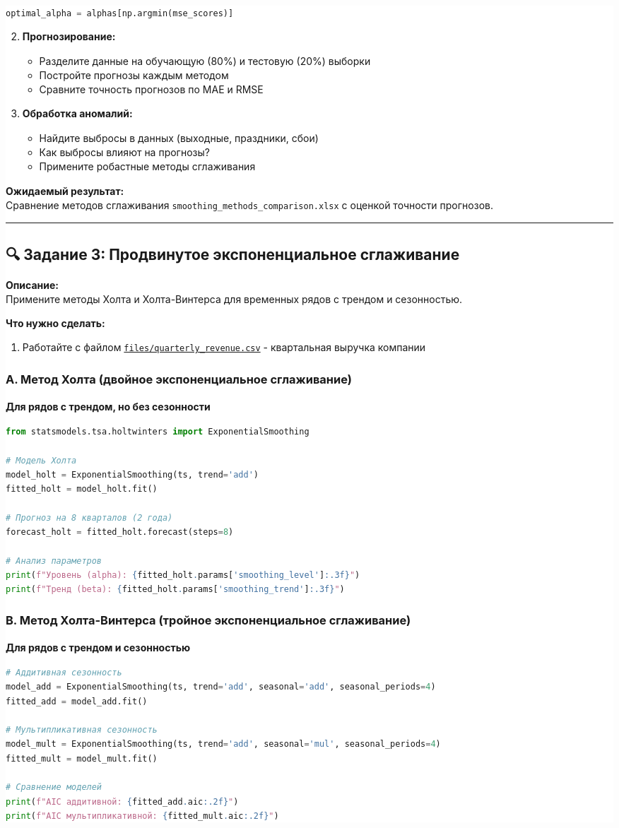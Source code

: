 ```python
optimal_alpha = alphas[np.argmin(mse_scores)]
```

2. **Прогнозирование:**
   - Разделите данные на обучающую (80%) и тестовую (20%) выборки
   - Постройте прогнозы каждым методом
   - Сравните точность прогнозов по MAE и RMSE

3. **Обработка аномалий:**
   - Найдите выбросы в данных (выходные, праздники, сбои)
   - Как выбросы влияют на прогнозы?
   - Примените робастные методы сглаживания

**Ожидаемый результат:**  
Сравнение методов сглаживания `smoothing_methods_comparison.xlsx` с оценкой точности прогнозов.

---

## 🔍 Задание 3: Продвинутое экспоненциальное сглаживание

**Описание:**  
Примените методы Холта и Холта-Винтерса для временных рядов с трендом и сезонностью.

**Что нужно сделать:**
1. Работайте с файлом [`files/quarterly_revenue.csv`](files/quarterly_revenue.csv) - квартальная выручка компании

### A. Метод Холта (двойное экспоненциальное сглаживание)
   **Для рядов с трендом, но без сезонности**

```python
from statsmodels.tsa.holtwinters import ExponentialSmoothing

# Модель Холта
model_holt = ExponentialSmoothing(ts, trend='add')
fitted_holt = model_holt.fit()

# Прогноз на 8 кварталов (2 года)
forecast_holt = fitted_holt.forecast(steps=8)

# Анализ параметров
print(f"Уровень (alpha): {fitted_holt.params['smoothing_level']:.3f}")
print(f"Тренд (beta): {fitted_holt.params['smoothing_trend']:.3f}")
```

### B. Метод Холта-Винтерса (тройное экспоненциальное сглаживание)
   **Для рядов с трендом и сезонностью**

```python
# Аддитивная сезонность
model_add = ExponentialSmoothing(ts, trend='add', seasonal='add', seasonal_periods=4)
fitted_add = model_add.fit()

# Мультипликативная сезонность  
model_mult = ExponentialSmoothing(ts, trend='add', seasonal='mul', seasonal_periods=4)
fitted_mult = model_mult.fit()

# Сравнение моделей
print(f"AIC аддитивной: {fitted_add.aic:.2f}")
print(f"AIC мультипликативной: {fitted_mult.aic:.2f}")
```
